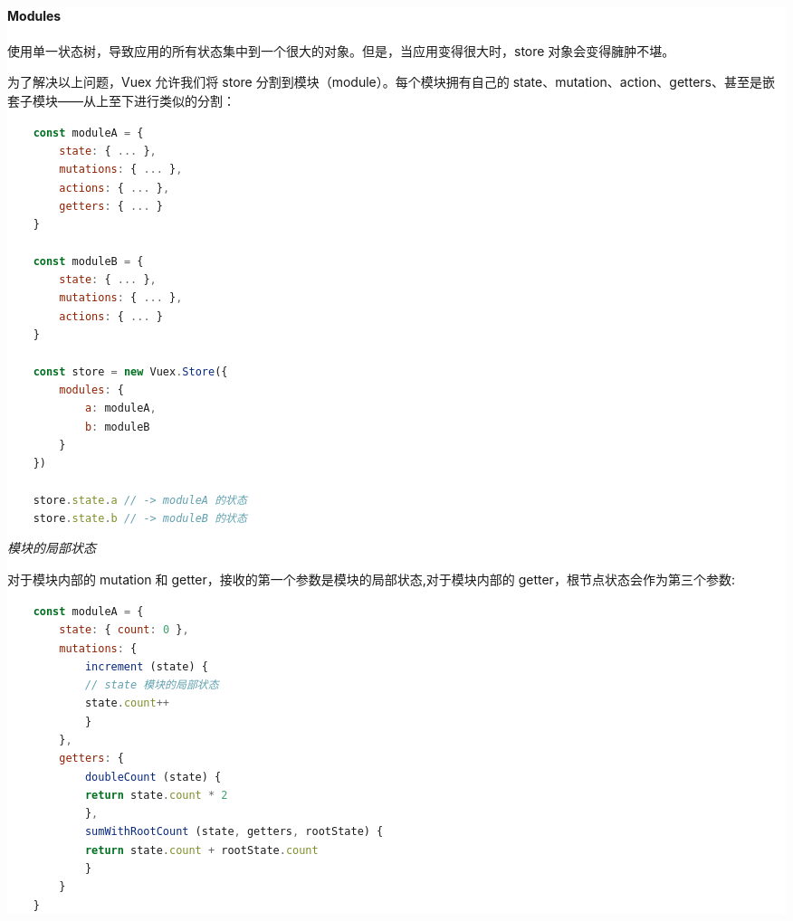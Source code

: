 #### Modules

使用单一状态树，导致应用的所有状态集中到一个很大的对象。但是，当应用变得很大时，store 对象会变得臃肿不堪。

为了解决以上问题，Vuex 允许我们将 store 分割到模块（module）。每个模块拥有自己的 state、mutation、action、getters、甚至是嵌套子模块——从上至下进行类似的分割：

```javascript
    const moduleA = {
        state: { ... },
        mutations: { ... },
        actions: { ... },
        getters: { ... }
    }

    const moduleB = {
        state: { ... },
        mutations: { ... },
        actions: { ... }
    }

    const store = new Vuex.Store({
        modules: {
            a: moduleA,
            b: moduleB
        }
    })

    store.state.a // -> moduleA 的状态
    store.state.b // -> moduleB 的状态
```

*模块的局部状态*

对于模块内部的 mutation 和 getter，接收的第一个参数是模块的局部状态,对于模块内部的 getter，根节点状态会作为第三个参数:

```javascript
    const moduleA = {
        state: { count: 0 },
        mutations: {
            increment (state) {
            // state 模块的局部状态
            state.count++
            }
        },
        getters: {
            doubleCount (state) {
            return state.count * 2
            },
            sumWithRootCount (state, getters, rootState) {
            return state.count + rootState.count
            }
        }
    }
```
